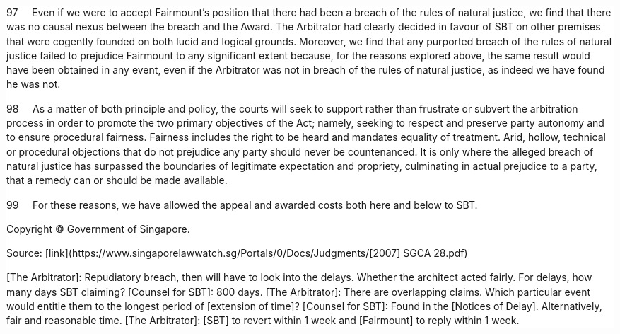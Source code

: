 97     Even if we were to accept Fairmount’s position that there had been a breach of the rules of natural justice, we find that there was no causal nexus between the breach and the Award. The Arbitrator had clearly decided in favour of SBT on other premises that were cogently founded on both lucid and logical grounds. Moreover, we find that any purported breach of the rules of natural justice failed to prejudice Fairmount to any significant extent because, for the reasons explored above, the same result would have been obtained in any event, even if the Arbitrator was not in breach of the rules of natural justice, as indeed we have found he was not. 

98     As a matter of both principle and policy, the courts will seek to support rather than frustrate or subvert the arbitration process in order to promote the two primary objectives of the Act; namely, seeking to respect and preserve party autonomy and to ensure procedural fairness. Fairness includes the right to be heard and mandates equality of treatment. Arid, hollow, technical or procedural objections that do not prejudice any party should never be countenanced. It is only where the alleged breach of natural justice has surpassed the boundaries of legitimate expectation and propriety, culminating in actual prejudice to a party, that a remedy can or should be made available. 

99     For these reasons, we have allowed the appeal and awarded costs both here and below to SBT. 

 Copyright © Government of Singapore. 


Source: [link](https://www.singaporelawwatch.sg/Portals/0/Docs/Judgments/[2007] SGCA 28.pdf)


 [The Arbitrator]: Repudiatory breach, then will have to look into the delays. Whether the architect acted fairly. For delays, how many days SBT claiming? 
 [Counsel for SBT]: 800 days. 
 [The Arbitrator]: There are overlapping claims. Which particular event would entitle them to the longest period of [extension of time]? 
 [Counsel for SBT]: Found in the [Notices of Delay]. Alternatively, fair and reasonable time. 
 [The Arbitrator]: [SBT] to revert within 1 week and [Fairmount] to reply within 1 week. 